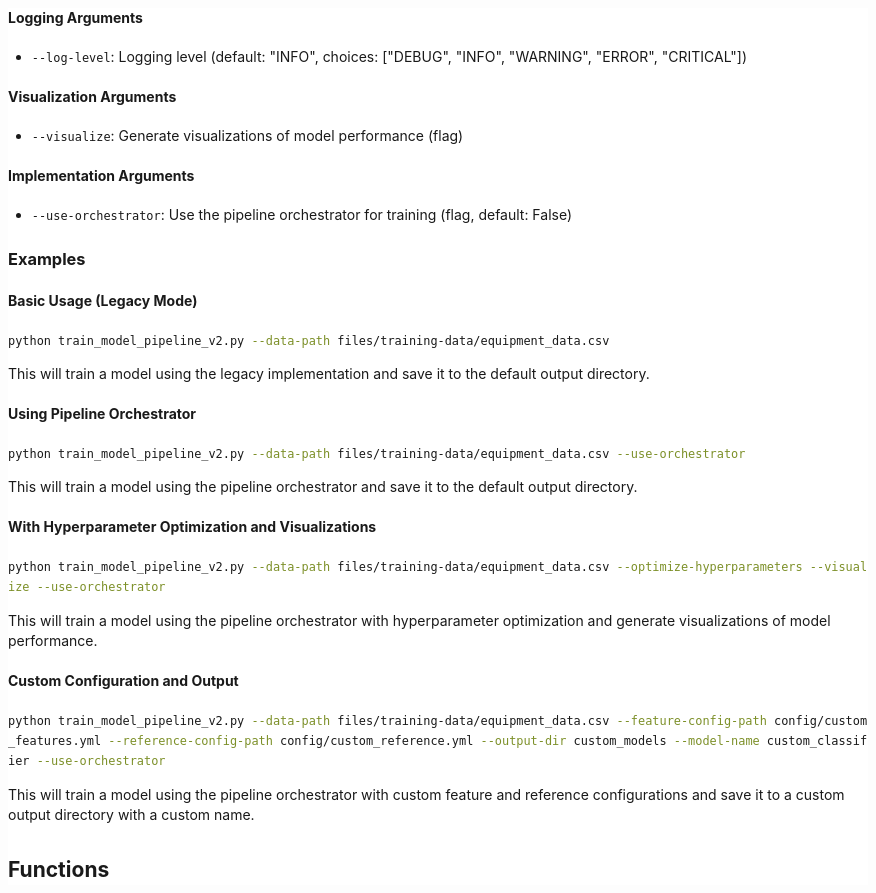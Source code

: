 #### Logging Arguments

- `--log-level`: Logging level (default: "INFO", choices: ["DEBUG", "INFO", "WARNING", "ERROR", "CRITICAL"])

#### Visualization Arguments

- `--visualize`: Generate visualizations of model performance (flag)

#### Implementation Arguments

- `--use-orchestrator`: Use the pipeline orchestrator for training (flag, default: False)

### Examples

#### Basic Usage (Legacy Mode)

```bash
python train_model_pipeline_v2.py --data-path files/training-data/equipment_data.csv
```

This will train a model using the legacy implementation and save it to the default output directory.

#### Using Pipeline Orchestrator

```bash
python train_model_pipeline_v2.py --data-path files/training-data/equipment_data.csv --use-orchestrator
```

This will train a model using the pipeline orchestrator and save it to the default output directory.

#### With Hyperparameter Optimization and Visualizations

```bash
python train_model_pipeline_v2.py --data-path files/training-data/equipment_data.csv --optimize-hyperparameters --visualize --use-orchestrator
```

This will train a model using the pipeline orchestrator with hyperparameter optimization and generate visualizations of model performance.

#### Custom Configuration and Output

```bash
python train_model_pipeline_v2.py --data-path files/training-data/equipment_data.csv --feature-config-path config/custom_features.yml --reference-config-path config/custom_reference.yml --output-dir custom_models --model-name custom_classifier --use-orchestrator
```

This will train a model using the pipeline orchestrator with custom feature and reference configurations and save it to a custom output directory with a custom name.

## Functions
